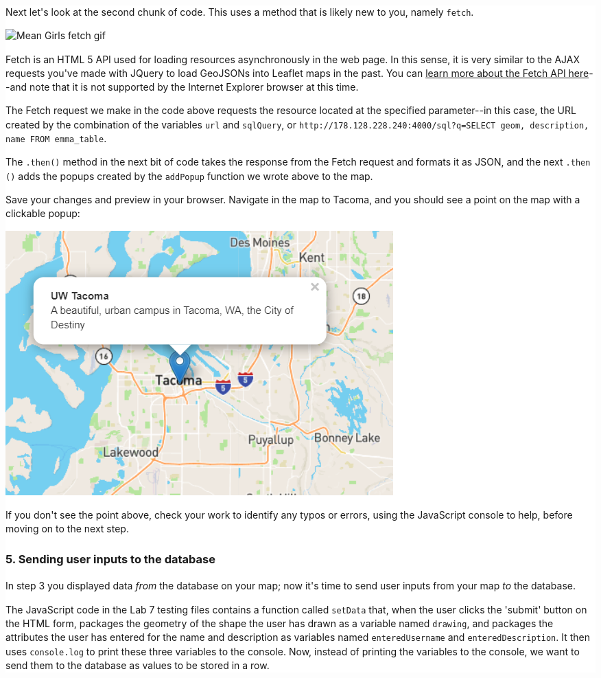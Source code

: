Next let's look at the second chunk of code. This uses a method that is likely new to you, namely `fetch`. 

![Mean Girls fetch gif](https://media3.giphy.com/media/G6ojXggFcXWCs/giphy.gif)

Fetch is an HTML 5 API used for loading resources asynchronously in the web page. In this sense, it is very similar to the AJAX requests you've made with JQuery to load GeoJSONs into Leaflet maps in the past. You can [learn more about the Fetch API here](https://developer.mozilla.org/en-US/docs/Web/API/Fetch_API)--and note that it is not supported by the Internet Explorer browser at this time. 

The Fetch request we make in the code above requests the resource located at the specified parameter--in this case, the URL created by the combination of the variables `url` and `sqlQuery`, or `http://178.128.228.240:4000/sql?q=SELECT geom, description, name FROM emma_table`. 

The `.then()` method in the next bit of code takes the response from the Fetch request and formats it as JSON, and the next `.then()` adds the popups created by the `addPopup` function we wrote above to the map. 

Save your changes and preview in your browser. Navigate in the map to Tacoma, and you should see a point on the map with a clickable popup: 

![screenshot of marker loaded from database](images/image3.png)

If you don't see the point above, check your work to identify any typos or errors, using the JavaScript console to help, before moving on to the next step. 

### 5. Sending user inputs to the database 

In step 3 you displayed data *from* the database on your map; now it's time to send user inputs from your map *to* the database. 

The JavaScript code in the Lab 7 testing files contains a function called `setData` that, when the user clicks the 'submit' button on the HTML form, packages the geometry of the shape the user has drawn as a variable named `drawing`, and packages the attributes the user has entered for the name and description as variables named `enteredUsername` and `enteredDescription`. It then uses `console.log` to print these three variables to the console. Now, instead of printing the variables to the console, we want to send them to the database as values to be stored in a row. 
